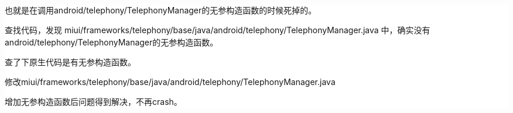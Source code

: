 也就是在调用android/telephony/TelephonyManager的无参构造函数的时候死掉的。

查找代码，发现
miui/frameworks/telephony/base/java/android/telephony/TelephonyManager.java
中，确实没有android/telephony/TelephonyManager的无参构造函数。

查了下原生代码是有无参构造函数。

修改miui/frameworks/telephony/base/java/android/telephony/TelephonyManager.java

增加无参构造函数后问题得到解决，不再crash。